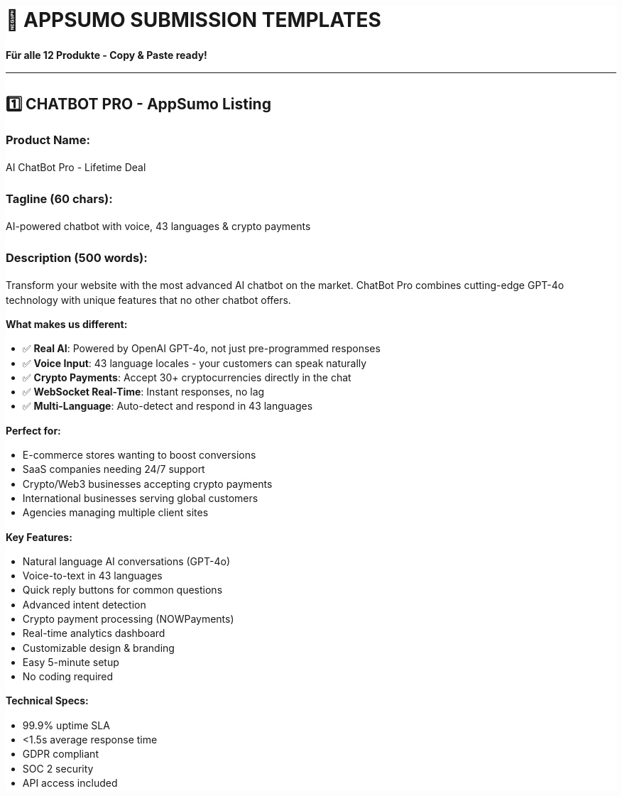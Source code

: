 # 📝 APPSUMO SUBMISSION TEMPLATES

**Für alle 12 Produkte - Copy & Paste ready!**

---

## 1️⃣ CHATBOT PRO - AppSumo Listing

### **Product Name**:
AI ChatBot Pro - Lifetime Deal

### **Tagline** (60 chars):
AI-powered chatbot with voice, 43 languages & crypto payments

### **Description** (500 words):

Transform your website with the most advanced AI chatbot on the market. ChatBot Pro combines cutting-edge GPT-4o technology with unique features that no other chatbot offers.

**What makes us different:**
- ✅ **Real AI**: Powered by OpenAI GPT-4o, not just pre-programmed responses
- ✅ **Voice Input**: 43 language locales - your customers can speak naturally
- ✅ **Crypto Payments**: Accept 30+ cryptocurrencies directly in the chat
- ✅ **WebSocket Real-Time**: Instant responses, no lag
- ✅ **Multi-Language**: Auto-detect and respond in 43 languages

**Perfect for:**
- E-commerce stores wanting to boost conversions
- SaaS companies needing 24/7 support
- Crypto/Web3 businesses accepting crypto payments
- International businesses serving global customers
- Agencies managing multiple client sites

**Key Features:**
- Natural language AI conversations (GPT-4o)
- Voice-to-text in 43 languages
- Quick reply buttons for common questions
- Advanced intent detection
- Crypto payment processing (NOWPayments)
- Real-time analytics dashboard
- Customizable design & branding
- Easy 5-minute setup
- No coding required

**Technical Specs:**
- 99.9% uptime SLA
- <1.5s average response time
- GDPR compliant
- SOC 2 security
- API access included
